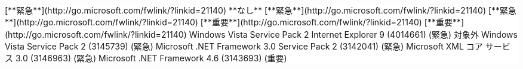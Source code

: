 </td>
<td style="border:1px solid black;">
[**緊急**](http://go.microsoft.com/fwlink/?linkid=21140)

</td>
<td style="border:1px solid black;">
**なし**

</td>
<td style="border:1px solid black;">
[**緊急**](http://go.microsoft.com/fwlink/?linkid=21140)

</td>
<td style="border:1px solid black;">
[**緊急**](http://go.microsoft.com/fwlink/?linkid=21140)

</td>
<td style="border:1px solid black;">
[**重要**](http://go.microsoft.com/fwlink/?linkid=21140)

</td>
<td style="border:1px solid black;">
[**重要**](http://go.microsoft.com/fwlink/?linkid=21140)

</td>
</tr>
<tr>
<td style="border:1px solid black;">
Windows Vista Service Pack 2

</td>
<td style="border:1px solid black;">
Internet Explorer 9  
(4014661)  
(緊急)

</td>
<td style="border:1px solid black;">
対象外

</td>
<td style="border:1px solid black;">
Windows Vista Service Pack 2  
(3145739)  
(緊急)  
Microsoft .NET Framework 3.0 Service Pack 2  
(3142041)  
(緊急)

</td>
<td style="border:1px solid black;">
Microsoft XML コア サービス 3.0  
(3146963)  
(緊急)

</td>
<td style="border:1px solid black;">
Microsoft .NET Framework 4.6  
(3143693)  
(重要)
